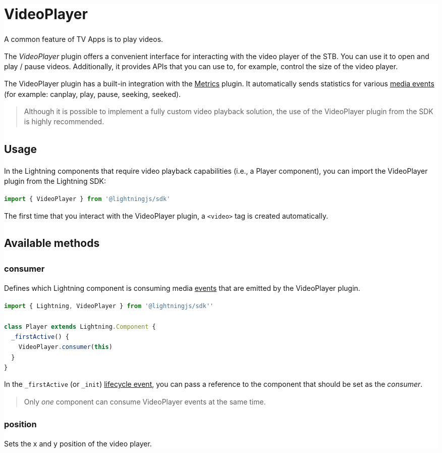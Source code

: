 # VideoPlayer

A common feature of TV Apps is to play videos.

The *VideoPlayer* plugin offers a convenient interface for interacting with the video player of the STB. You can use it to open and play / pause videos. Additionally, it provides APIs that you can use to, for example, control the size of the video player.

The VideoPlayer plugin has a built-in integration with the [Metrics](metrics.md) plugin. It automatically sends statistics for various [media events](#events) (for example: canplay, play, pause, seeking, seeked).

> Although it is possible to implement a fully custom video playback solution, the use of the VideoPlayer plugin from
the SDK is highly recommended.

## Usage

In the Lightning components that require video playback capabilities (i.e., a Player component), you can import the
VideoPlayer plugin from the Lightning SDK:

```js
import { VideoPlayer } from '@lightningjs/sdk'
```

The first time that you interact with the VideoPlayer plugin, a `<video>` tag is created automatically.

## Available methods

### consumer

Defines which Lightning component is consuming media [events](#events) that are emitted by the VideoPlayer plugin.

```js
import { Lightning, VideoPlayer } from '@lightningjs/sdk''

class Player extends Lightning.Component {
  _firstActive() {
    VideoPlayer.consumer(this)
  }
}
```

In the `_firstActive` (or `_init`) [lifecycle event](../../lightning-core-reference/Components/LifecycleEvents.md), you can pass a reference to the component that should be set as the *consumer*.

> Only *one* component can consume VideoPlayer events at the same time.

### position

Sets the x and y position of the video player.
